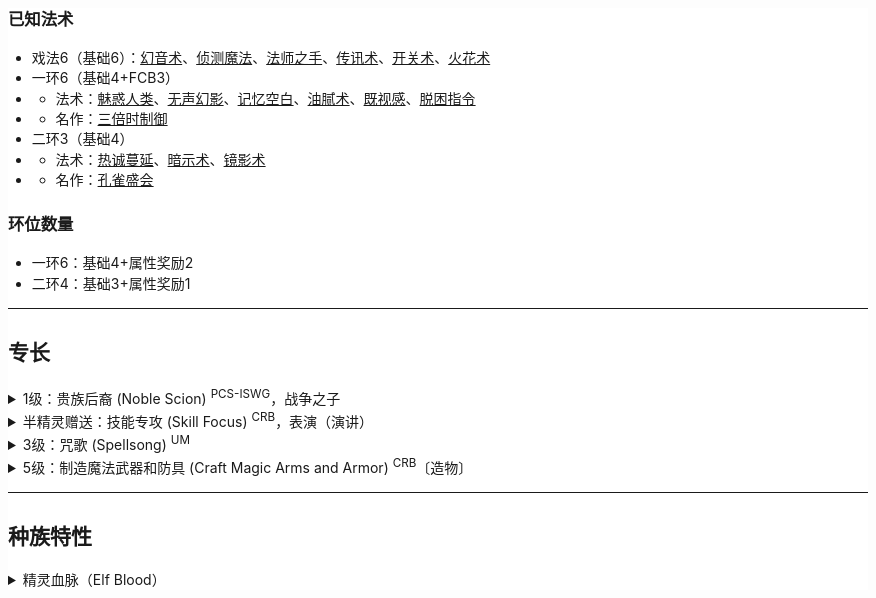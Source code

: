 ### 已知法术

- 戏法6（基础6）：[幻音术](https://xiaoxiaomeow.github.io/pathfinder/spell?spell=ghost%20sound)、[侦测魔法](https://xiaoxiaomeow.github.io/pathfinder/spell?spell=detect%20magic)、[法师之手](https://xiaoxiaomeow.github.io/pathfinder/spell?spell=mage%20hand)、[传讯术](https://xiaoxiaomeow.github.io/pathfinder/spell?spell=message)、[开关术](https://xiaoxiaomeow.github.io/pathfinder/spell?spell=open-close)、[火花术](https://xiaoxiaomeow.github.io/pathfinder/spell?spell=spark)
- 一环6（基础4+FCB3）
- - 法术：[魅惑人类](https://xiaoxiaomeow.github.io/pathfinder/spell?spell=charm%20person)、[无声幻影](https://xiaoxiaomeow.github.io/pathfinder/spell?spell=silent%20image)、[记忆空白](https://xiaoxiaomeow.github.io/pathfinder/spell?spell=memory%20lapse)、[油腻术](https://xiaoxiaomeow.github.io/pathfinder/spell?spell=grease)、[既视感](https://xiaoxiaomeow.github.io/pathfinder/spell?spell=deja%20vu)、[脱困指令](https://xiaoxiaomeow.github.io/pathfinder/spell?spell=liberating%20command)
- - 名作：[三倍时制御](#三倍时制御)
- 二环3（基础4）
- - 法术：[热诚蔓延](https://xiaoxiaomeow.github.io/pathfinder/spell?spell=contagious%20zeal)、[暗示术](https://xiaoxiaomeow.github.io/pathfinder/spell?spell=suggestion)、[镜影术](https://xiaoxiaomeow.github.io/pathfinder/spell?spell=mirror%20image)
- - 名作：[孔雀盛会](#孔雀盛会)

### 环位数量

- 一环6：基础4+属性奖励2
- 二环4：基础3+属性奖励1

----

## 专长

<details><summary>
1级：贵族后裔 (Noble Scion) <sup>PCS-ISWG</sup>，战争之子
</summary></details>

<details><summary>
半精灵赠送：技能专攻 (Skill Focus) <sup>CRB</sup>，表演（演讲）
</summary></details>

<details><summary>
3级：咒歌 (Spellsong) <sup>UM</sup>
</summary></details>

<details><summary>
5级：制造魔法武器和防具 (Craft Magic Arms and Armor) <sup>CRB</sup>〔造物〕
</summary></details>

----

## 种族特性

<details><summary>
精灵血脉（Elf Blood）
</summary></details>
